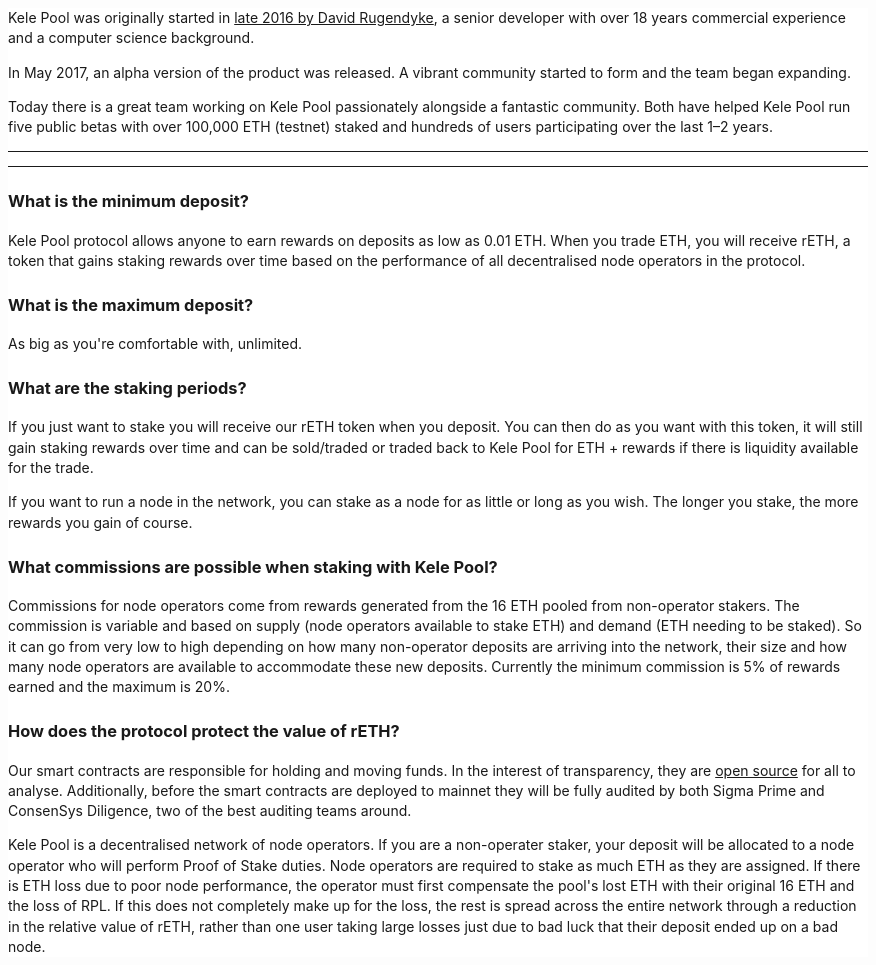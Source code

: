 Kele Pool was originally started in [late 2016 by David Rugendyke](https://medium.com/rocket-pool/rocket-pool-your-new-casper-friendly-ethereum-pos-pool-in-alpha-75709bd19936), a senior developer with over 18 years commercial experience and a computer science background.

In May 2017, an alpha version of the product was released. A vibrant community started to form and the team began expanding.

Today there is a great team working on Kele Pool passionately alongside a fantastic community. Both have helped Kele Pool run five public betas with over 100,000 ETH (testnet) staked and hundreds of users participating over the last 1–2 years.

---  
 
---  

### What is the minimum deposit?

Kele Pool protocol allows anyone to earn rewards on deposits as low as 0.01 ETH. When you trade ETH, you will receive rETH, a token that gains staking rewards over time based on the performance of all decentralised node operators in the protocol.

### What is the maximum deposit?

As big as you're comfortable with, unlimited.

### What are the staking periods?

If you just want to stake you will receive our rETH token when you deposit. You can then do as you want with this token, it will still gain staking rewards over time and can be sold/traded or traded back to Kele Pool for ETH + rewards if there is liquidity available for the trade.

If you want to run a node in the network, you can stake as a node for as little or long as you wish. The longer you stake, the more rewards you gain of course.

### What commissions are possible when staking with Kele Pool?

Commissions for node operators come from rewards generated from the 16 ETH pooled from non-operator stakers. The commission is variable and based on supply (node operators available to stake ETH) and demand (ETH needing to be staked). So it can go from very low to high depending on how many non-operator deposits are arriving into the network, their size and how many node operators are available to accommodate these new deposits. Currently the minimum commission is 5% of rewards earned and the maximum is 20%. 

### How does the protocol protect the value of rETH?

Our smart contracts are responsible for holding and moving funds. In the interest of transparency, they are [open source](https://github.com/rocket-pool/kelepool) for all to analyse. Additionally, before the smart contracts are deployed to mainnet they will be fully audited by both Sigma Prime and ConsenSys Diligence, two of the best auditing teams around.

Kele Pool is a decentralised network of node operators. If you are a non-operater staker, your deposit will be allocated to a node operator who will perform Proof of Stake duties. Node operators are required to stake as much ETH as they are assigned. If there is ETH loss due to poor node performance, the operator must first compensate the pool's lost ETH with their original 16 ETH and the loss of RPL. If this does not completely make up for the loss, the rest is spread across the entire network through a reduction in the relative value of rETH, rather than one user taking large losses just due to bad luck that their deposit ended up on a bad node.
